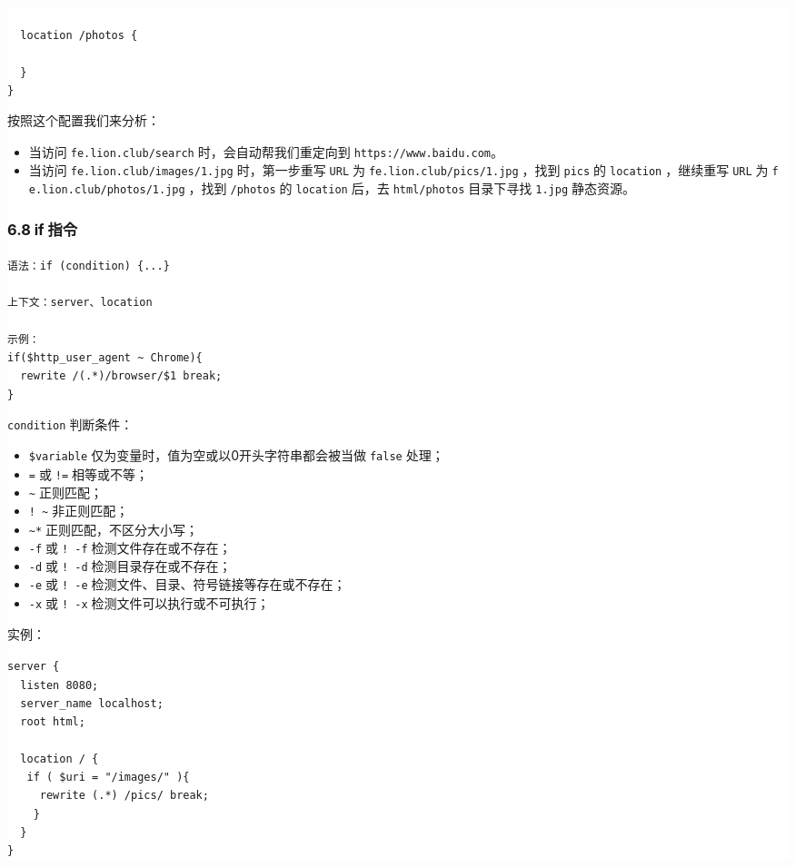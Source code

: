 ```
  
  location /photos {
  
  }
}
```

按照这个配置我们来分析：

- 当访问 `fe.lion.club/search` 时，会自动帮我们重定向到 `https://www.baidu.com`。
- 当访问 `fe.lion.club/images/1.jpg` 时，第一步重写 `URL` 为 `fe.lion.club/pics/1.jpg` ，找到 `pics` 的 `location` ，继续重写 `URL` 为 `fe.lion.club/photos/1.jpg` ，找到 `/photos` 的 `location` 后，去 `html/photos` 目录下寻找 `1.jpg` 静态资源。

### 6.8 if 指令

```
语法：if (condition) {...}

上下文：server、location

示例：
if($http_user_agent ~ Chrome){
  rewrite /(.*)/browser/$1 break;
}
```

`condition` 判断条件：

- `$variable` 仅为变量时，值为空或以0开头字符串都会被当做 `false` 处理；
- `=` 或 `!=` 相等或不等；
- `~` 正则匹配；
- `! ~` 非正则匹配；
- `~*` 正则匹配，不区分大小写；
- `-f` 或 `! -f` 检测文件存在或不存在；
- `-d` 或 `! -d` 检测目录存在或不存在；
- `-e` 或 `! -e` 检测文件、目录、符号链接等存在或不存在；
- `-x` 或 `! -x` 检测文件可以执行或不可执行；

实例：

```
server {
  listen 8080;
  server_name localhost;
  root html;
  
  location / {
   if ( $uri = "/images/" ){
     rewrite (.*) /pics/ break;
    }
  }
}
```
